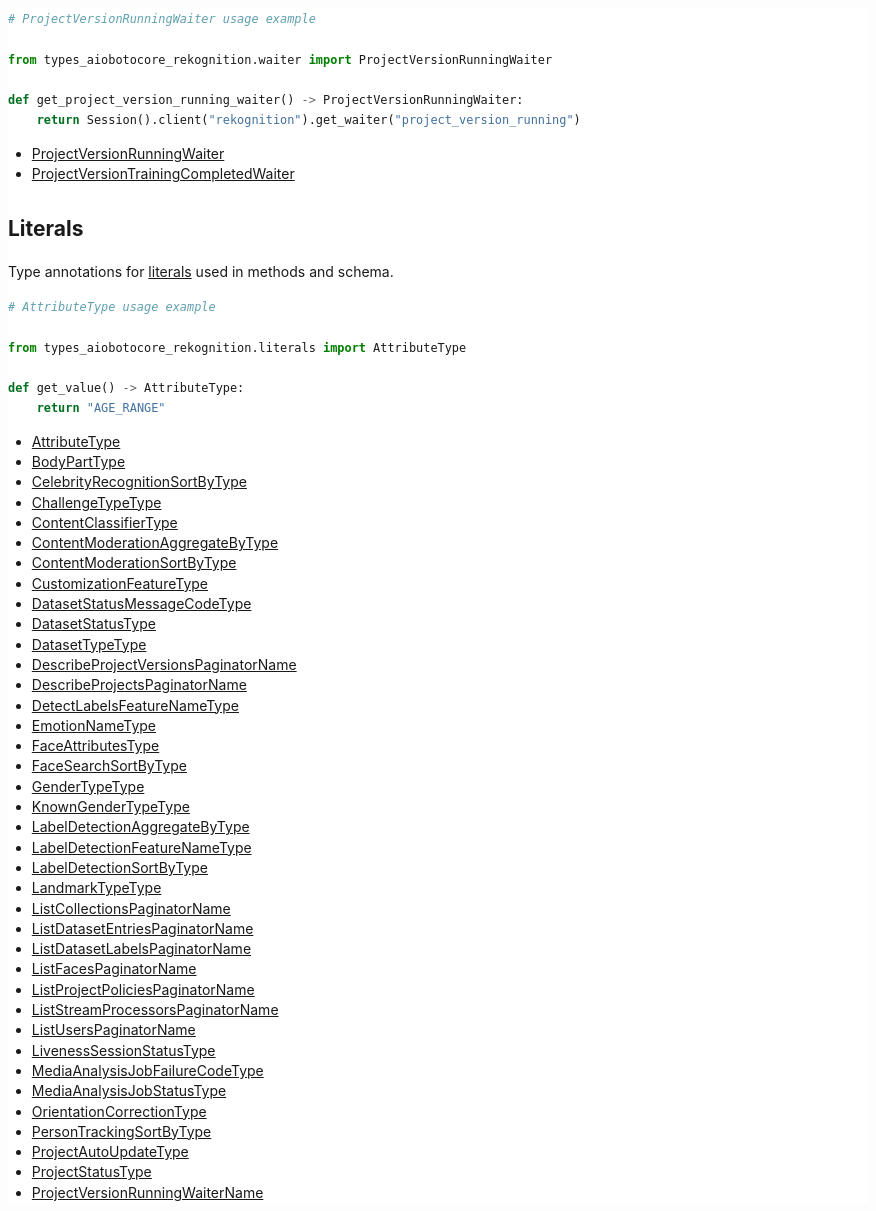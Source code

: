```python
# ProjectVersionRunningWaiter usage example

from types_aiobotocore_rekognition.waiter import ProjectVersionRunningWaiter

def get_project_version_running_waiter() -> ProjectVersionRunningWaiter:
    return Session().client("rekognition").get_waiter("project_version_running")
```

- [ProjectVersionRunningWaiter](./waiters.md#projectversionrunningwaiter)
- [ProjectVersionTrainingCompletedWaiter](./waiters.md#projectversiontrainingcompletedwaiter)






## Literals

Type annotations for [literals](./literals.md) used in methods and schema.

```python
# AttributeType usage example

from types_aiobotocore_rekognition.literals import AttributeType

def get_value() -> AttributeType:
    return "AGE_RANGE"
```

- [AttributeType](./literals.md#attributetype)
- [BodyPartType](./literals.md#bodyparttype)
- [CelebrityRecognitionSortByType](./literals.md#celebrityrecognitionsortbytype)
- [ChallengeTypeType](./literals.md#challengetypetype)
- [ContentClassifierType](./literals.md#contentclassifiertype)
- [ContentModerationAggregateByType](./literals.md#contentmoderationaggregatebytype)
- [ContentModerationSortByType](./literals.md#contentmoderationsortbytype)
- [CustomizationFeatureType](./literals.md#customizationfeaturetype)
- [DatasetStatusMessageCodeType](./literals.md#datasetstatusmessagecodetype)
- [DatasetStatusType](./literals.md#datasetstatustype)
- [DatasetTypeType](./literals.md#datasettypetype)
- [DescribeProjectVersionsPaginatorName](./literals.md#describeprojectversionspaginatorname)
- [DescribeProjectsPaginatorName](./literals.md#describeprojectspaginatorname)
- [DetectLabelsFeatureNameType](./literals.md#detectlabelsfeaturenametype)
- [EmotionNameType](./literals.md#emotionnametype)
- [FaceAttributesType](./literals.md#faceattributestype)
- [FaceSearchSortByType](./literals.md#facesearchsortbytype)
- [GenderTypeType](./literals.md#gendertypetype)
- [KnownGenderTypeType](./literals.md#knowngendertypetype)
- [LabelDetectionAggregateByType](./literals.md#labeldetectionaggregatebytype)
- [LabelDetectionFeatureNameType](./literals.md#labeldetectionfeaturenametype)
- [LabelDetectionSortByType](./literals.md#labeldetectionsortbytype)
- [LandmarkTypeType](./literals.md#landmarktypetype)
- [ListCollectionsPaginatorName](./literals.md#listcollectionspaginatorname)
- [ListDatasetEntriesPaginatorName](./literals.md#listdatasetentriespaginatorname)
- [ListDatasetLabelsPaginatorName](./literals.md#listdatasetlabelspaginatorname)
- [ListFacesPaginatorName](./literals.md#listfacespaginatorname)
- [ListProjectPoliciesPaginatorName](./literals.md#listprojectpoliciespaginatorname)
- [ListStreamProcessorsPaginatorName](./literals.md#liststreamprocessorspaginatorname)
- [ListUsersPaginatorName](./literals.md#listuserspaginatorname)
- [LivenessSessionStatusType](./literals.md#livenesssessionstatustype)
- [MediaAnalysisJobFailureCodeType](./literals.md#mediaanalysisjobfailurecodetype)
- [MediaAnalysisJobStatusType](./literals.md#mediaanalysisjobstatustype)
- [OrientationCorrectionType](./literals.md#orientationcorrectiontype)
- [PersonTrackingSortByType](./literals.md#persontrackingsortbytype)
- [ProjectAutoUpdateType](./literals.md#projectautoupdatetype)
- [ProjectStatusType](./literals.md#projectstatustype)
- [ProjectVersionRunningWaiterName](./literals.md#projectversionrunningwaitername)